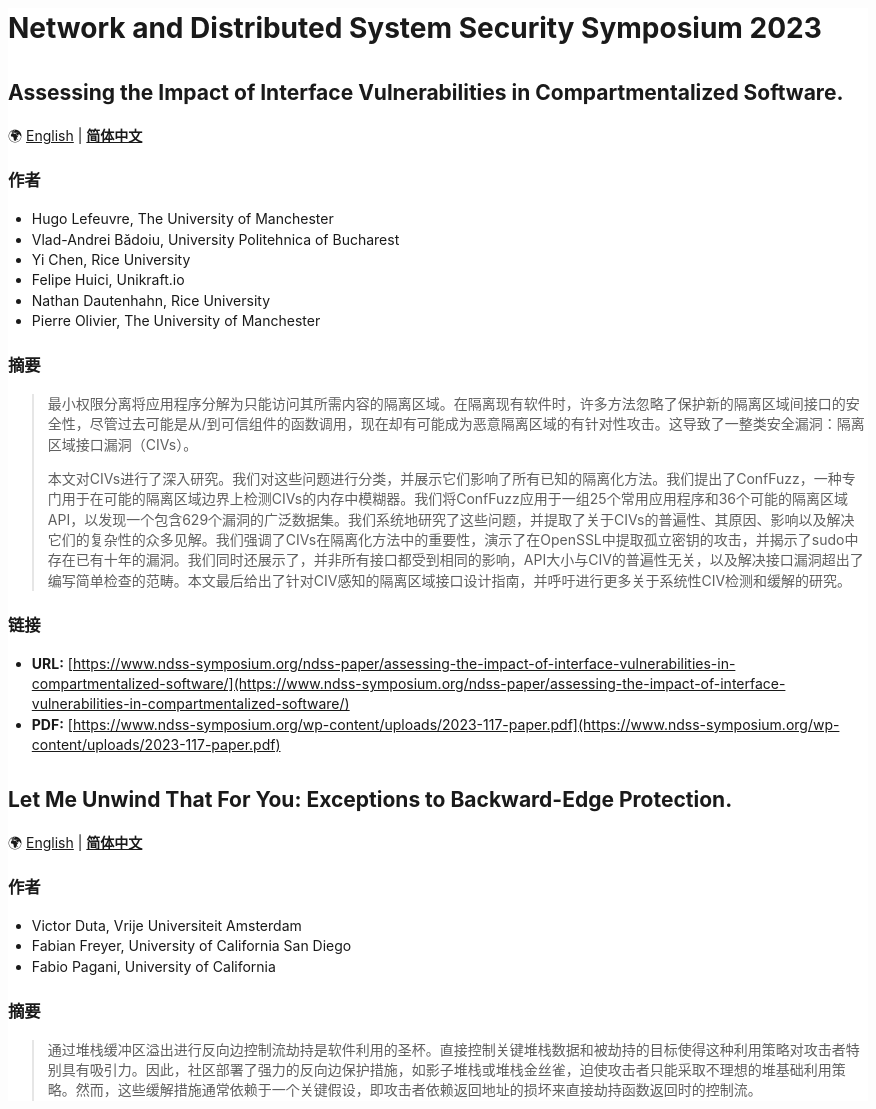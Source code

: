 # Network and Distributed System Security Symposium 2023
## Assessing the Impact of Interface Vulnerabilities in Compartmentalized Software.
🌍 [English](../../../docs/en/Network%20and%20Distributed%20System%20Security%20Symposium/Network%20and%20Distributed%20System%20Security%20Symposium%202023.md#assessing-the-impact-of-interface-vulnerabilities-in-compartmentalized-software) | **[简体中文](../../../docs/zh-CN/Network%20and%20Distributed%20System%20Security%20Symposium/Network%20and%20Distributed%20System%20Security%20Symposium%202023.md#assessing-the-impact-of-interface-vulnerabilities-in-compartmentalized-software)**
### 作者
* Hugo Lefeuvre, The University of Manchester
* Vlad-Andrei Bădoiu, University Politehnica of Bucharest
* Yi Chen, Rice University
* Felipe Huici, Unikraft.io
* Nathan Dautenhahn, Rice University
* Pierre Olivier, The University of Manchester
### 摘要
> 最小权限分离将应用程序分解为只能访问其所需内容的隔离区域。在隔离现有软件时，许多方法忽略了保护新的隔离区域间接口的安全性，尽管过去可能是从/到可信组件的函数调用，现在却有可能成为恶意隔离区域的有针对性攻击。这导致了一整类安全漏洞：隔离区域接口漏洞（CIVs）。
> 
> 
> 
> 
> 
> 
> 
> 本文对CIVs进行了深入研究。我们对这些问题进行分类，并展示它们影响了所有已知的隔离化方法。我们提出了ConfFuzz，一种专门用于在可能的隔离区域边界上检测CIVs的内存中模糊器。我们将ConfFuzz应用于一组25个常用应用程序和36个可能的隔离区域API，以发现一个包含629个漏洞的广泛数据集。我们系统地研究了这些问题，并提取了关于CIVs的普遍性、其原因、影响以及解决它们的复杂性的众多见解。我们强调了CIVs在隔离化方法中的重要性，演示了在OpenSSL中提取孤立密钥的攻击，并揭示了sudo中存在已有十年的漏洞。我们同时还展示了，并非所有接口都受到相同的影响，API大小与CIV的普遍性无关，以及解决接口漏洞超出了编写简单检查的范畴。本文最后给出了针对CIV感知的隔离区域接口设计指南，并呼吁进行更多关于系统性CIV检测和缓解的研究。

### 链接
- **URL:** [https://www.ndss-symposium.org/ndss-paper/assessing-the-impact-of-interface-vulnerabilities-in-compartmentalized-software/](https://www.ndss-symposium.org/ndss-paper/assessing-the-impact-of-interface-vulnerabilities-in-compartmentalized-software/)
- **PDF:** [https://www.ndss-symposium.org/wp-content/uploads/2023-117-paper.pdf](https://www.ndss-symposium.org/wp-content/uploads/2023-117-paper.pdf)
## Let Me Unwind That For You: Exceptions to Backward-Edge Protection.
🌍 [English](../../../docs/en/Network%20and%20Distributed%20System%20Security%20Symposium/Network%20and%20Distributed%20System%20Security%20Symposium%202023.md#let-me-unwind-that-for-you-exceptions-to-backward-edge-protection) | **[简体中文](../../../docs/zh-CN/Network%20and%20Distributed%20System%20Security%20Symposium/Network%20and%20Distributed%20System%20Security%20Symposium%202023.md#let-me-unwind-that-for-you-exceptions-to-backward-edge-protection)**
### 作者
* Victor Duta, Vrije Universiteit Amsterdam
* Fabian Freyer, University of California San Diego
* Fabio Pagani, University of California
### 摘要
> 通过堆栈缓冲区溢出进行反向边控制流劫持是软件利用的圣杯。直接控制关键堆栈数据和被劫持的目标使得这种利用策略对攻击者特别具有吸引力。因此，社区部署了强力的反向边保护措施，如影子堆栈或堆栈金丝雀，迫使攻击者只能采取不理想的堆基础利用策略。然而，这些缓解措施通常依赖于一个关键假设，即攻击者依赖返回地址的损坏来直接劫持函数返回时的控制流。
> 
> 
> 
> 
> 
> 
> 